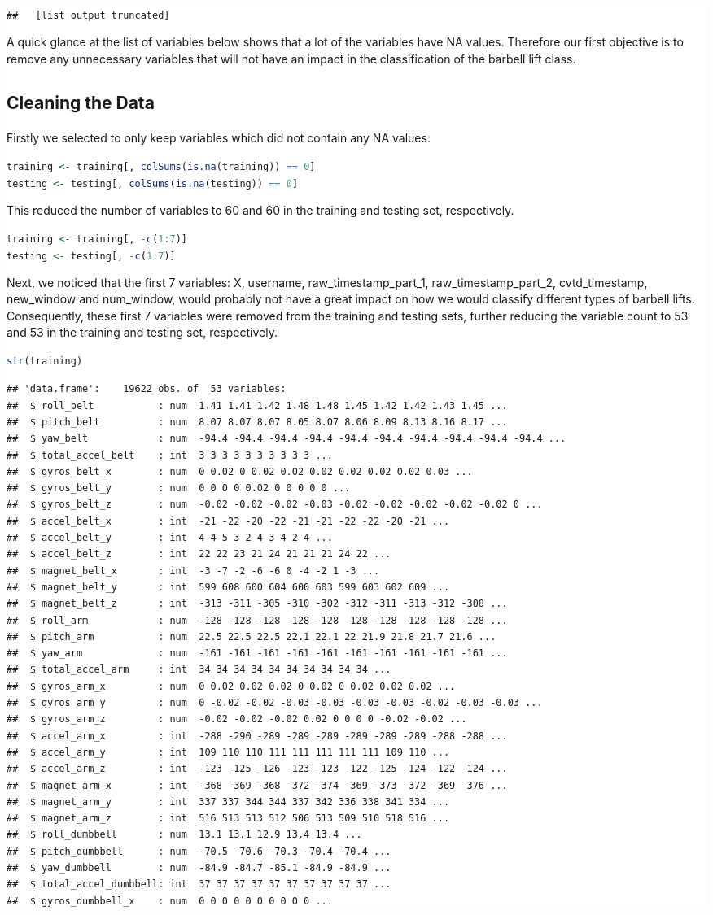 ```
##   [list output truncated]
```

A quick glance at the list of variables below shows that a lot of the variables have NA values. Therefore our first objective is to remove any unnecessary variables that will not have an impact in the classification of the barbell lift class.

## Cleaning the Data

Firstly we selected to only keep variables which did not contain any NA values:


```r
training <- training[, colSums(is.na(training)) == 0]
testing <- testing[, colSums(is.na(testing)) == 0]
```

This reduced the number of variables to 60 and 60 in the training and testing set, respectively. 


```r
training <- training[, -c(1:7)]
testing <- testing[, -c(1:7)]
```
Next, we noticed that the first 7 variables: X, username, raw_timestamp_part_1, raw_timestamp_part_2, cvtd_timestamp, new_window and num_window, would probably not have a great impact on how we would classify different types of barbell lifts. Consequently, these first 7 variables were removed from the training and testing sets, further reducing the variable count to 53 and 53 in the training and testing set, respectively.  


```r
str(training)
```

```
## 'data.frame':	19622 obs. of  53 variables:
##  $ roll_belt           : num  1.41 1.41 1.42 1.48 1.48 1.45 1.42 1.42 1.43 1.45 ...
##  $ pitch_belt          : num  8.07 8.07 8.07 8.05 8.07 8.06 8.09 8.13 8.16 8.17 ...
##  $ yaw_belt            : num  -94.4 -94.4 -94.4 -94.4 -94.4 -94.4 -94.4 -94.4 -94.4 -94.4 ...
##  $ total_accel_belt    : int  3 3 3 3 3 3 3 3 3 3 ...
##  $ gyros_belt_x        : num  0 0.02 0 0.02 0.02 0.02 0.02 0.02 0.02 0.03 ...
##  $ gyros_belt_y        : num  0 0 0 0 0.02 0 0 0 0 0 ...
##  $ gyros_belt_z        : num  -0.02 -0.02 -0.02 -0.03 -0.02 -0.02 -0.02 -0.02 -0.02 0 ...
##  $ accel_belt_x        : int  -21 -22 -20 -22 -21 -21 -22 -22 -20 -21 ...
##  $ accel_belt_y        : int  4 4 5 3 2 4 3 4 2 4 ...
##  $ accel_belt_z        : int  22 22 23 21 24 21 21 21 24 22 ...
##  $ magnet_belt_x       : int  -3 -7 -2 -6 -6 0 -4 -2 1 -3 ...
##  $ magnet_belt_y       : int  599 608 600 604 600 603 599 603 602 609 ...
##  $ magnet_belt_z       : int  -313 -311 -305 -310 -302 -312 -311 -313 -312 -308 ...
##  $ roll_arm            : num  -128 -128 -128 -128 -128 -128 -128 -128 -128 -128 ...
##  $ pitch_arm           : num  22.5 22.5 22.5 22.1 22.1 22 21.9 21.8 21.7 21.6 ...
##  $ yaw_arm             : num  -161 -161 -161 -161 -161 -161 -161 -161 -161 -161 ...
##  $ total_accel_arm     : int  34 34 34 34 34 34 34 34 34 34 ...
##  $ gyros_arm_x         : num  0 0.02 0.02 0.02 0 0.02 0 0.02 0.02 0.02 ...
##  $ gyros_arm_y         : num  0 -0.02 -0.02 -0.03 -0.03 -0.03 -0.03 -0.02 -0.03 -0.03 ...
##  $ gyros_arm_z         : num  -0.02 -0.02 -0.02 0.02 0 0 0 0 -0.02 -0.02 ...
##  $ accel_arm_x         : int  -288 -290 -289 -289 -289 -289 -289 -289 -288 -288 ...
##  $ accel_arm_y         : int  109 110 110 111 111 111 111 111 109 110 ...
##  $ accel_arm_z         : int  -123 -125 -126 -123 -123 -122 -125 -124 -122 -124 ...
##  $ magnet_arm_x        : int  -368 -369 -368 -372 -374 -369 -373 -372 -369 -376 ...
##  $ magnet_arm_y        : int  337 337 344 344 337 342 336 338 341 334 ...
##  $ magnet_arm_z        : int  516 513 513 512 506 513 509 510 518 516 ...
##  $ roll_dumbbell       : num  13.1 13.1 12.9 13.4 13.4 ...
##  $ pitch_dumbbell      : num  -70.5 -70.6 -70.3 -70.4 -70.4 ...
##  $ yaw_dumbbell        : num  -84.9 -84.7 -85.1 -84.9 -84.9 ...
##  $ total_accel_dumbbell: int  37 37 37 37 37 37 37 37 37 37 ...
##  $ gyros_dumbbell_x    : num  0 0 0 0 0 0 0 0 0 0 ...
```